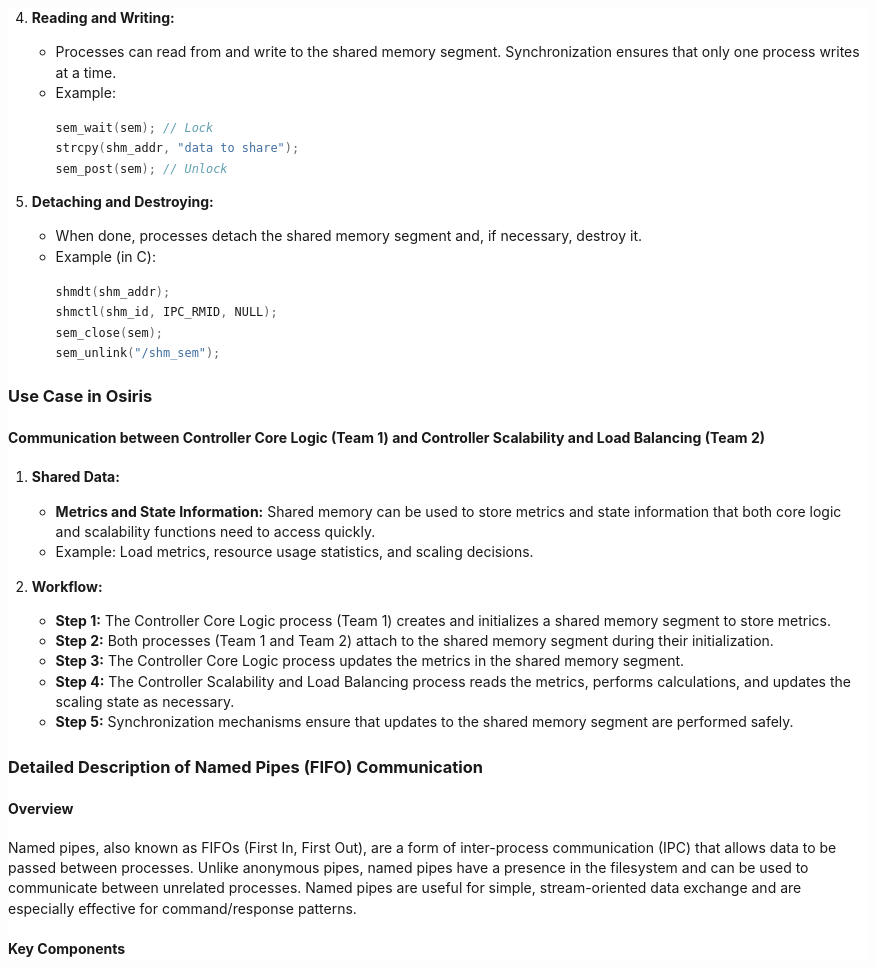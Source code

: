 4. **Reading and Writing:**
   - Processes can read from and write to the shared memory segment. Synchronization ensures that only one process writes at a time.
   - Example:
     ```c
     sem_wait(sem); // Lock
     strcpy(shm_addr, "data to share");
     sem_post(sem); // Unlock
     ```

5. **Detaching and Destroying:**
   - When done, processes detach the shared memory segment and, if necessary, destroy it.
   - Example (in C):
     ```c
     shmdt(shm_addr);
     shmctl(shm_id, IPC_RMID, NULL);
     sem_close(sem);
     sem_unlink("/shm_sem");
     ```

### Use Case in Osiris

#### Communication between Controller Core Logic (Team 1) and Controller Scalability and Load Balancing (Team 2)

1. **Shared Data:**
   - **Metrics and State Information:** Shared memory can be used to store metrics and state information that both core logic and scalability functions need to access quickly.
   - Example: Load metrics, resource usage statistics, and scaling decisions.

2. **Workflow:**
   - **Step 1:** The Controller Core Logic process (Team 1) creates and initializes a shared memory segment to store metrics.
   - **Step 2:** Both processes (Team 1 and Team 2) attach to the shared memory segment during their initialization.
   - **Step 3:** The Controller Core Logic process updates the metrics in the shared memory segment.
   - **Step 4:** The Controller Scalability and Load Balancing process reads the metrics, performs calculations, and updates the scaling state as necessary.
   - **Step 5:** Synchronization mechanisms ensure that updates to the shared memory segment are performed safely.

### Detailed Description of Named Pipes (FIFO) Communication

#### Overview

Named pipes, also known as FIFOs (First In, First Out), are a form of inter-process communication (IPC) that allows data to be passed between processes. Unlike anonymous pipes, named pipes have a presence in the filesystem and can be used to communicate between unrelated processes. Named pipes are useful for simple, stream-oriented data exchange and are especially effective for command/response patterns.

#### Key Components
